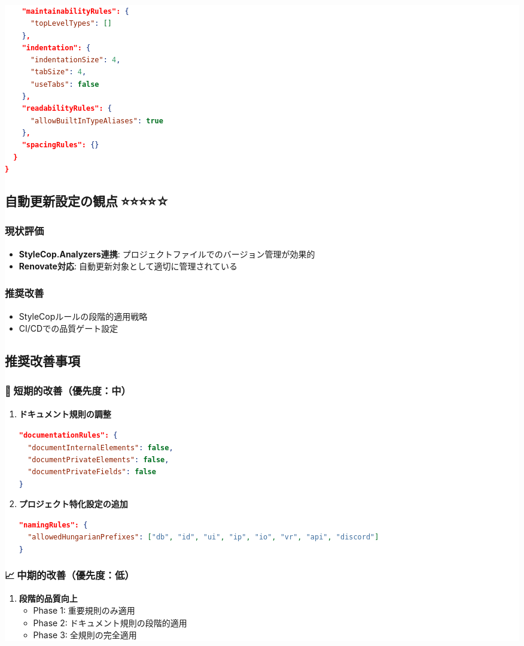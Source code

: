 ```json
    "maintainabilityRules": {
      "topLevelTypes": []
    },
    "indentation": {
      "indentationSize": 4,
      "tabSize": 4,
      "useTabs": false
    },
    "readabilityRules": {
      "allowBuiltInTypeAliases": true
    },
    "spacingRules": {}
  }
}
```

## 自動更新設定の観点 ⭐⭐⭐⭐☆

### 現状評価
- **StyleCop.Analyzers連携**: プロジェクトファイルでのバージョン管理が効果的
- **Renovate対応**: 自動更新対象として適切に管理されている

### 推奨改善
- StyleCopルールの段階的適用戦略
- CI/CDでの品質ゲート設定

## 推奨改善事項

### 🚀 短期的改善（優先度：中）
1. **ドキュメント規則の調整**
   ```json
   "documentationRules": {
     "documentInternalElements": false,
     "documentPrivateElements": false,
     "documentPrivateFields": false
   }
   ```

2. **プロジェクト特化設定の追加**
   ```json
   "namingRules": {
     "allowedHungarianPrefixes": ["db", "id", "ui", "ip", "io", "vr", "api", "discord"]
   }
   ```

### 📈 中期的改善（優先度：低）
1. **段階的品質向上**
   - Phase 1: 重要規則のみ適用
   - Phase 2: ドキュメント規則の段階的適用
   - Phase 3: 全規則の完全適用
